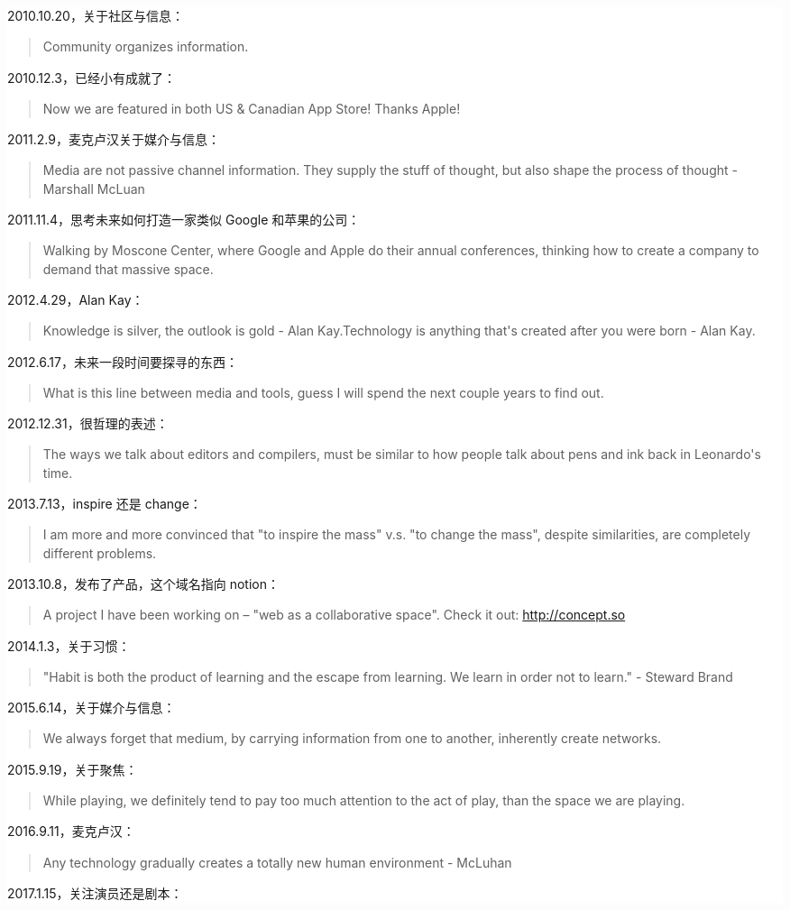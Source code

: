 2010.10.20，关于社区与信息：

> Community organizes information.

2010.12.3，已经小有成就了：

> Now we are featured in both US & Canadian App Store! Thanks Apple!

2011.2.9，麦克卢汉关于媒介与信息：

> Media are not passive channel information. They supply the stuff of thought, but also shape the process of thought - Marshall McLuan

2011.11.4，思考未来如何打造一家类似 Google 和苹果的公司：

> Walking by Moscone Center, where Google and Apple do their annual conferences, thinking how to create a company to demand that massive space.

2012.4.29，Alan Kay：

> Knowledge is silver, the outlook is gold - Alan Kay.Technology is anything that's created after you were born - Alan Kay.

2012.6.17，未来一段时间要探寻的东西：

> What is this line between media and tools, guess I will spend the next couple years to find out.

2012.12.31，很哲理的表述：

> The ways we talk about editors and compilers, must be similar to how people talk about pens and ink back in Leonardo's time.

2013.7.13，inspire 还是 change：

> I am more and more convinced that "to inspire the mass" v.s. "to change the mass", despite similarities, are completely different problems.

2013.10.8，发布了产品，这个域名指向 notion：

> A project I have been working on – "web as a collaborative space". Check it out: http://concept.so

2014.1.3，关于习惯：

> "Habit is both the product of learning and the escape from learning. We learn in order not to learn." - Steward Brand

2015.6.14，关于媒介与信息：

> We always forget that medium, by carrying information from one to another, inherently create networks.

2015.9.19，关于聚焦：

> While playing, we definitely tend to pay too much attention to the act of play, than the space we are playing.

2016.9.11，麦克卢汉：

> Any technology gradually creates a totally new human environment - McLuhan

2017.1.15，关注演员还是剧本：
